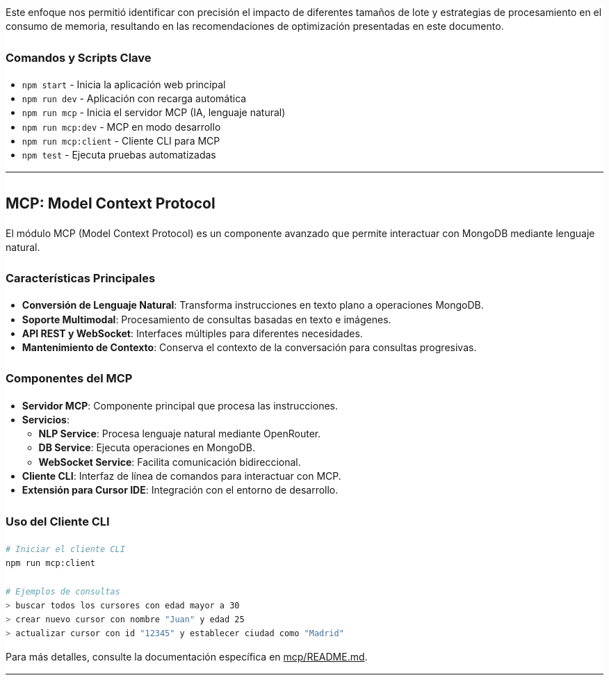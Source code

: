 Este enfoque nos permitió identificar con precisión el impacto de diferentes tamaños de lote y estrategias de procesamiento en el consumo de memoria, resultando en las recomendaciones de optimización presentadas en este documento.

### Comandos y Scripts Clave

- `npm start` - Inicia la aplicación web principal
- `npm run dev` - Aplicación con recarga automática
- `npm run mcp` - Inicia el servidor MCP (IA, lenguaje natural)
- `npm run mcp:dev` - MCP en modo desarrollo
- `npm run mcp:client` - Cliente CLI para MCP
- `npm test` - Ejecuta pruebas automatizadas

---

## MCP: Model Context Protocol

El módulo MCP (Model Context Protocol) es un componente avanzado que permite interactuar con MongoDB mediante lenguaje natural.

### Características Principales

- **Conversión de Lenguaje Natural**: Transforma instrucciones en texto plano a operaciones MongoDB.
- **Soporte Multimodal**: Procesamiento de consultas basadas en texto e imágenes.
- **API REST y WebSocket**: Interfaces múltiples para diferentes necesidades.
- **Mantenimiento de Contexto**: Conserva el contexto de la conversación para consultas progresivas.

### Componentes del MCP

- **Servidor MCP**: Componente principal que procesa las instrucciones.
- **Servicios**:
  - **NLP Service**: Procesa lenguaje natural mediante OpenRouter.
  - **DB Service**: Ejecuta operaciones en MongoDB.
  - **WebSocket Service**: Facilita comunicación bidireccional.
- **Cliente CLI**: Interfaz de línea de comandos para interactuar con MCP.
- **Extensión para Cursor IDE**: Integración con el entorno de desarrollo.

### Uso del Cliente CLI

```bash
# Iniciar el cliente CLI
npm run mcp:client

# Ejemplos de consultas
> buscar todos los cursores con edad mayor a 30
> crear nuevo cursor con nombre "Juan" y edad 25
> actualizar cursor con id "12345" y establecer ciudad como "Madrid"
```

Para más detalles, consulte la documentación específica en [mcp/README.md](mcp/README.md).

---